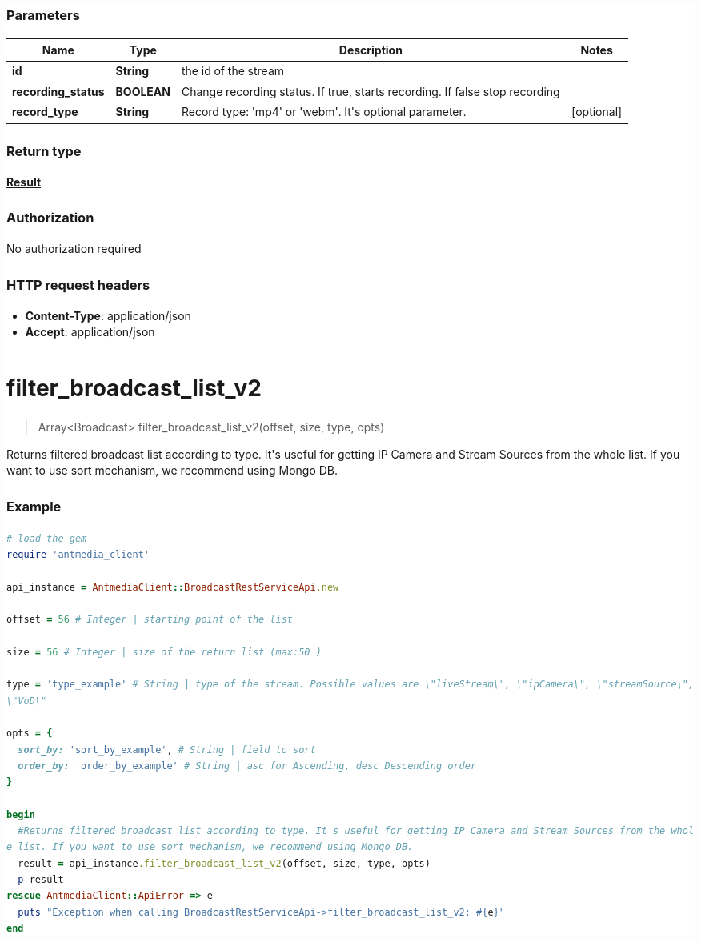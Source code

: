 ### Parameters

Name | Type | Description  | Notes
------------- | ------------- | ------------- | -------------
 **id** | **String**| the id of the stream | 
 **recording_status** | **BOOLEAN**| Change recording status. If true, starts recording. If false stop recording | 
 **record_type** | **String**| Record type: &#39;mp4&#39; or &#39;webm&#39;. It&#39;s optional parameter. | [optional] 

### Return type

[**Result**](Result.md)

### Authorization

No authorization required

### HTTP request headers

 - **Content-Type**: application/json
 - **Accept**: application/json



# **filter_broadcast_list_v2**
> Array&lt;Broadcast&gt; filter_broadcast_list_v2(offset, size, type, opts)

Returns filtered broadcast list according to type. It's useful for getting IP Camera and Stream Sources from the whole list. If you want to use sort mechanism, we recommend using Mongo DB.



### Example
```ruby
# load the gem
require 'antmedia_client'

api_instance = AntmediaClient::BroadcastRestServiceApi.new

offset = 56 # Integer | starting point of the list

size = 56 # Integer | size of the return list (max:50 )

type = 'type_example' # String | type of the stream. Possible values are \"liveStream\", \"ipCamera\", \"streamSource\", \"VoD\"

opts = { 
  sort_by: 'sort_by_example', # String | field to sort
  order_by: 'order_by_example' # String | asc for Ascending, desc Descending order
}

begin
  #Returns filtered broadcast list according to type. It's useful for getting IP Camera and Stream Sources from the whole list. If you want to use sort mechanism, we recommend using Mongo DB.
  result = api_instance.filter_broadcast_list_v2(offset, size, type, opts)
  p result
rescue AntmediaClient::ApiError => e
  puts "Exception when calling BroadcastRestServiceApi->filter_broadcast_list_v2: #{e}"
end
```
